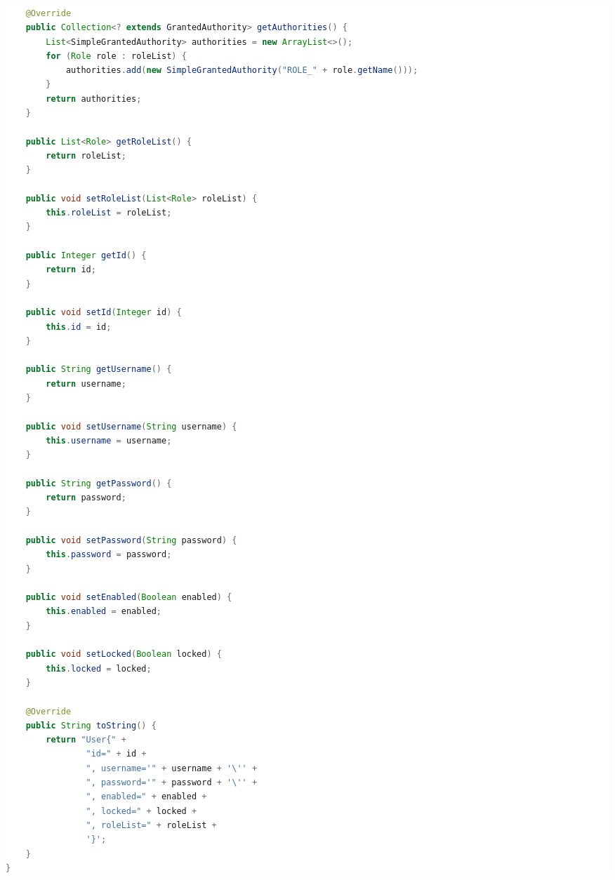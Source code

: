 ```java
    @Override
    public Collection<? extends GrantedAuthority> getAuthorities() {
        List<SimpleGrantedAuthority> authorities = new ArrayList<>();
        for (Role role : roleList) {
            authorities.add(new SimpleGrantedAuthority("ROLE_" + role.getName()));
        }
        return authorities;
    }

    public List<Role> getRoleList() {
        return roleList;
    }

    public void setRoleList(List<Role> roleList) {
        this.roleList = roleList;
    }

    public Integer getId() {
        return id;
    }

    public void setId(Integer id) {
        this.id = id;
    }

    public String getUsername() {
        return username;
    }

    public void setUsername(String username) {
        this.username = username;
    }

    public String getPassword() {
        return password;
    }

    public void setPassword(String password) {
        this.password = password;
    }

    public void setEnabled(Boolean enabled) {
        this.enabled = enabled;
    }

    public void setLocked(Boolean locked) {
        this.locked = locked;
    }

    @Override
    public String toString() {
        return "User{" +
                "id=" + id +
                ", username='" + username + '\'' +
                ", password='" + password + '\'' +
                ", enabled=" + enabled +
                ", locked=" + locked +
                ", roleList=" + roleList +
                '}';
    }
}
```
